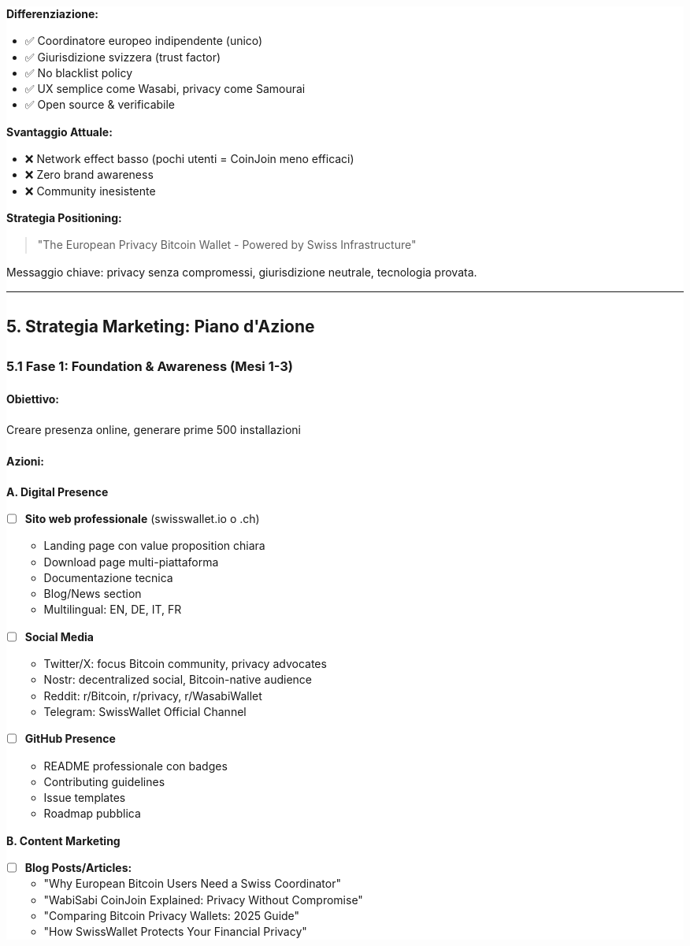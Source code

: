 **Differenziazione:**
- ✅ Coordinatore europeo indipendente (unico)
- ✅ Giurisdizione svizzera (trust factor)
- ✅ No blacklist policy
- ✅ UX semplice come Wasabi, privacy come Samourai
- ✅ Open source & verificabile

**Svantaggio Attuale:**
- ❌ Network effect basso (pochi utenti = CoinJoin meno efficaci)
- ❌ Zero brand awareness
- ❌ Community inesistente

**Strategia Positioning:**
> "The European Privacy Bitcoin Wallet - Powered by Swiss Infrastructure"

Messaggio chiave: privacy senza compromessi, giurisdizione neutrale, tecnologia provata.

---

## 5. Strategia Marketing: Piano d'Azione

### 5.1 Fase 1: Foundation & Awareness (Mesi 1-3)

#### **Obiettivo:**
Creare presenza online, generare prime 500 installazioni

#### **Azioni:**

**A. Digital Presence**
- [ ] **Sito web professionale** (swisswallet.io o .ch)
  - Landing page con value proposition chiara
  - Download page multi-piattaforma
  - Documentazione tecnica
  - Blog/News section
  - Multilingual: EN, DE, IT, FR

- [ ] **Social Media**
  - Twitter/X: focus Bitcoin community, privacy advocates
  - Nostr: decentralized social, Bitcoin-native audience
  - Reddit: r/Bitcoin, r/privacy, r/WasabiWallet
  - Telegram: SwissWallet Official Channel

- [ ] **GitHub Presence**
  - README professionale con badges
  - Contributing guidelines
  - Issue templates
  - Roadmap pubblica

**B. Content Marketing**

- [ ] **Blog Posts/Articles:**
  - "Why European Bitcoin Users Need a Swiss Coordinator"
  - "WabiSabi CoinJoin Explained: Privacy Without Compromise"
  - "Comparing Bitcoin Privacy Wallets: 2025 Guide"
  - "How SwissWallet Protects Your Financial Privacy"
